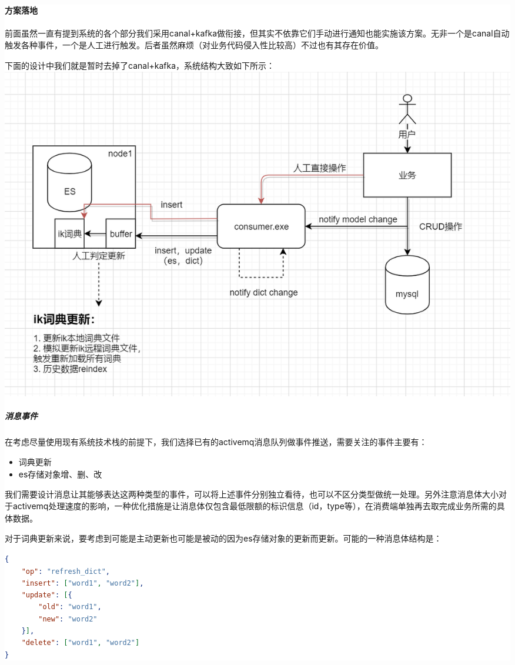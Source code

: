 
#### 方案落地
前面虽然一直有提到系统的各个部分我们采用canal+kafka做衔接，但其实不依靠它们手动进行通知也能实施该方案。无非一个是canal自动触发各种事件，一个是人工进行触发。后者虽然麻烦（对业务代码侵入性比较高）不过也有其存在价值。

下面的设计中我们就是暂时去掉了canal+kafka，系统结构大致如下所示：
![](images/商城es方案-01.png)

##### 消息事件
在考虑尽量使用现有系统技术栈的前提下，我们选择已有的activemq消息队列做事件推送，需要关注的事件主要有：
- 词典更新
- es存储对象增、删、改

我们需要设计消息让其能够表达这两种类型的事件，可以将上述事件分别独立看待，也可以不区分类型做统一处理。另外注意消息体大小对于activemq处理速度的影响，一种优化措施是让消息体仅包含最低限额的标识信息（id，type等），在消费端单独再去取完成业务所需的具体数据。

对于词典更新来说，要考虑到可能是主动更新也可能是被动的因为es存储对象的更新而更新。可能的一种消息体结构是：
```json
{
	"op": "refresh_dict",
	"insert": ["word1", "word2"],
	"update": [{
		"old": "word1",
		"new": "word2"
	}],
	"delete": ["word1", "word2"]
}
```
